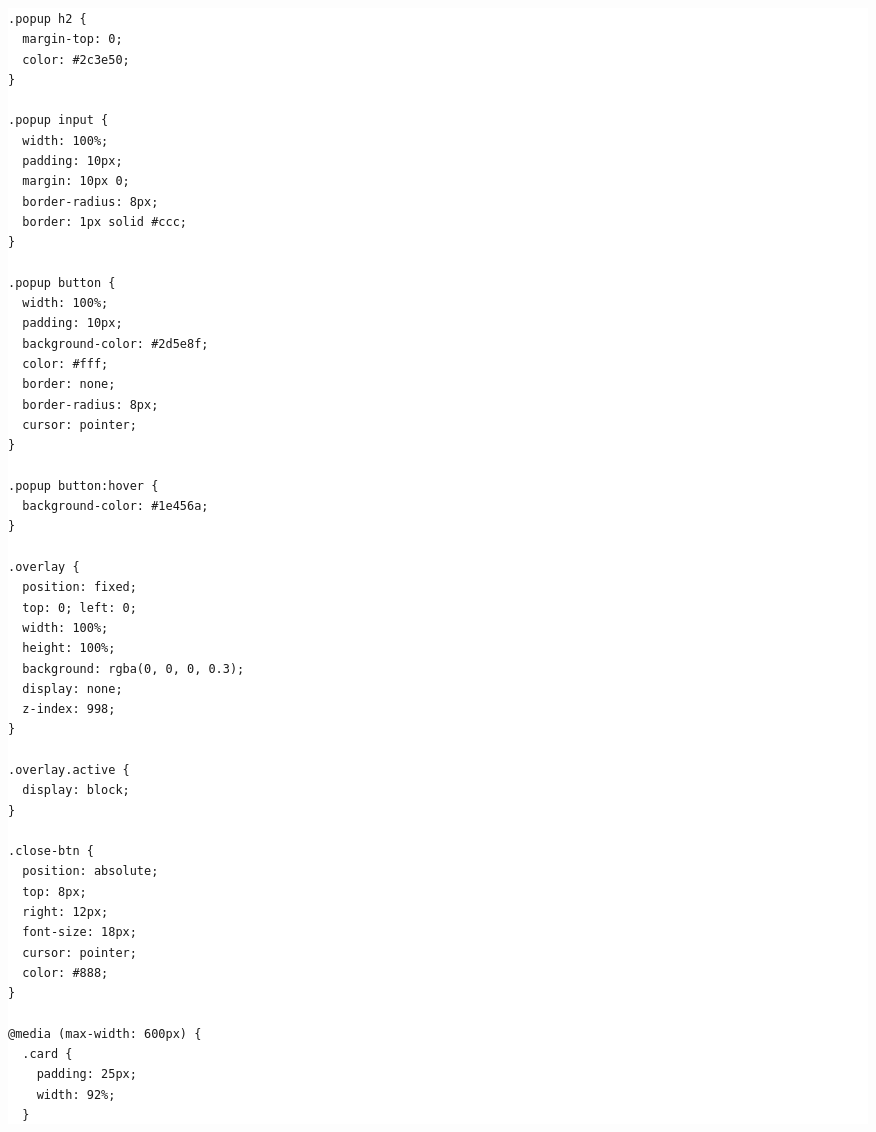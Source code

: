     .popup h2 {
      margin-top: 0;
      color: #2c3e50;
    }

    .popup input {
      width: 100%;
      padding: 10px;
      margin: 10px 0;
      border-radius: 8px;
      border: 1px solid #ccc;
    }

    .popup button {
      width: 100%;
      padding: 10px;
      background-color: #2d5e8f;
      color: #fff;
      border: none;
      border-radius: 8px;
      cursor: pointer;
    }

    .popup button:hover {
      background-color: #1e456a;
    }

    .overlay {
      position: fixed;
      top: 0; left: 0;
      width: 100%;
      height: 100%;
      background: rgba(0, 0, 0, 0.3);
      display: none;
      z-index: 998;
    }

    .overlay.active {
      display: block;
    }

    .close-btn {
      position: absolute;
      top: 8px;
      right: 12px;
      font-size: 18px;
      cursor: pointer;
      color: #888;
    }

    @media (max-width: 600px) {
      .card {
        padding: 25px;
        width: 92%;
      }
